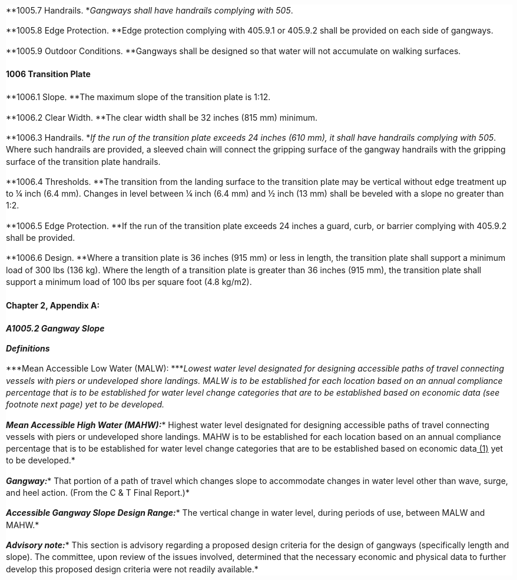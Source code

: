 **1005.7 Handrails. **Gangways shall have handrails complying with 505*.

**1005.8 Edge Protection. **Edge protection complying with 405.9.1 or 405.9.2 shall be provided on each side of gangways.

**1005.9 Outdoor Conditions. **Gangways shall be designed so that water will not accumulate on walking surfaces.

#### 1006 Transition Plate

**1006.1 Slope. **The maximum slope of the transition plate is 1:12.

**1006.2 Clear Width. **The clear width shall be 32 inches (815 mm) minimum.

**1006.3 Handrails. **If the run of the transition plate exceeds 24 inches (610 mm), it shall have handrails complying with 505*. Where such handrails are provided, a sleeved chain will connect the gripping surface of the gangway handrails with the gripping surface of the transition plate handrails.

**1006.4 Thresholds. **The transition from the landing surface to the transition plate may be vertical without edge treatment up to ¼ inch (6.4 mm). Changes in level between ¼ inch (6.4 mm) and ½ inch (13 mm) shall be beveled with a slope no greater than 1:2.

**1006.5 Edge Protection. **If the run of the transition plate exceeds 24 inches a guard, curb, or barrier complying with 405.9.2 shall be provided.

**1006.6 Design. **Where a transition plate is 36 inches (915 mm) or less in length, the transition plate shall support a minimum load of 300 lbs (136 kg). Where the length of a transition plate is greater than 36 inches (915 mm), the transition plate shall support a minimum load of 100 lbs per square foot (4.8 kg/m2).

#### Chapter 2, Appendix A:

***A1005.2 Gangway Slope***

***Definitions***

***Mean Accessible Low Water (MALW): ****Lowest water level designated for designing accessible paths of travel connecting vessels with piers or undeveloped shore landings. MALW is to be established for each location based on an annual compliance percentage that is to be established for water level change categories that are to be established based on economic data (see footnote next page) yet to be developed.*

***Mean Accessible High Water (MAHW):**** Highest water level designated for designing accessible paths of travel connecting vessels with piers or undeveloped shore landings. MAHW is to be established for each location based on an annual compliance percentage that is to be established for water level change categories that are to be established based on economic data[ (1)](https://www.access-board.gov/guidelines-and-standards/transportation/passenger-vessels/background/recommendations-for-accessibility-guidelines-for-passenger-vessels-final-report/chapter-2-on-off-accessible-routes#N_1_) yet to be developed.*

***Gangway:**** That portion of a path of travel which changes slope to accommodate changes in water level other than wave, surge, and heel action. (From the C & T Final Report.)*

***Accessible Gangway Slope Design Range:**** The vertical change in water level, during periods of use, between MALW and MAHW.*

***Advisory note:**** This section is advisory regarding a proposed design criteria for the design of gangways (specifically length and slope). The committee, upon review of the issues involved, determined that the necessary economic and physical data to further develop this proposed design criteria were not readily available.*
